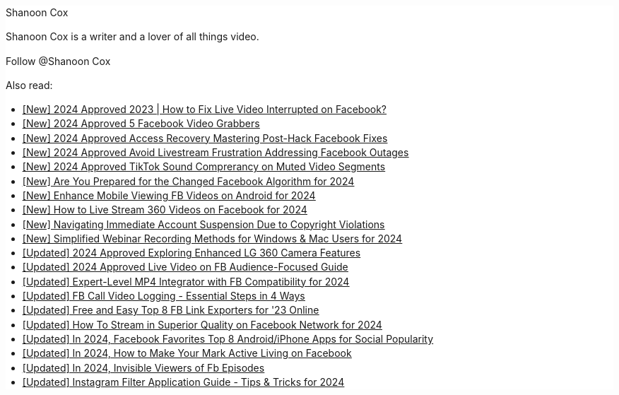 <img height="0" width="0" src="https://imp.pxf.io/i/5597632/1630055/18460" style="position:absolute;visibility:hidden;" border="0" />

Shanoon Cox

Shanoon Cox is a writer and a lover of all things video.

Follow @Shanoon Cox

<span class="atpl-alsoreadstyle">Also read:</span>
<div><ul>
<li><a href="https://facebook-clips.techidaily.com/new-2024-approved-2023-how-to-fix-live-video-interrupted-on-facebook/"><u>[New] 2024 Approved  2023 | How to Fix Live Video Interrupted on Facebook?</u></a></li>
<li><a href="https://facebook-clips.techidaily.com/new-2024-approved-5-facebook-video-grabbers/"><u>[New] 2024 Approved  5 Facebook Video Grabbers</u></a></li>
<li><a href="https://facebook-clips.techidaily.com/new-2024-approved-access-recovery-mastering-post-hack-facebook-fixes/"><u>[New] 2024 Approved  Access Recovery  Mastering Post-Hack Facebook Fixes</u></a></li>
<li><a href="https://facebook-clips.techidaily.com/new-2024-approved-avoid-livestream-frustration-addressing-facebook-outages/"><u>[New] 2024 Approved  Avoid Livestream Frustration  Addressing Facebook Outages</u></a></li>
<li><a href="https://facebook-clips.techidaily.com/new-2024-approved-tiktok-sound-comprerancy-on-muted-video-segments/"><u>[New] 2024 Approved  TikTok Sound  Comprerancy on Muted Video Segments</u></a></li>
<li><a href="https://facebook-clips.techidaily.com/new-are-you-prepared-for-the-changed-facebook-algorithm-for-2024/"><u>[New] Are You Prepared for the Changed Facebook Algorithm for 2024</u></a></li>
<li><a href="https://facebook-clips.techidaily.com/new-enhance-mobile-viewing-fb-videos-on-android-for-2024/"><u>[New] Enhance Mobile Viewing  FB Videos on Android for 2024</u></a></li>
<li><a href="https://facebook-clips.techidaily.com/new-how-to-live-stream-360-videos-on-facebook-for-2024/"><u>[New] How to Live Stream 360 Videos on Facebook for 2024</u></a></li>
<li><a href="https://facebook-clips.techidaily.com/new-navigating-immediate-account-suspension-due-to-copyright-violations/"><u>[New] Navigating Immediate Account Suspension Due to Copyright Violations</u></a></li>
<li><a href="https://video-screen-grab.techidaily.com/new-simplified-webinar-recording-methods-for-windows-and-mac-users-for-2024/"><u>[New] Simplified Webinar Recording Methods for Windows & Mac Users for 2024</u></a></li>
<li><a href="https://article-knowledge.techidaily.com/updated-2024-approved-exploring-enhanced-lg-360-camera-features/"><u>[Updated] 2024 Approved  Exploring Enhanced LG 360 Camera Features</u></a></li>
<li><a href="https://facebook-clips.techidaily.com/updated-2024-approved-live-video-on-fb-audience-focused-guide/"><u>[Updated] 2024 Approved  Live Video on FB  Audience-Focused Guide</u></a></li>
<li><a href="https://facebook-clips.techidaily.com/updated-expert-level-mp4-integrator-with-fb-compatibility-for-2024/"><u>[Updated] Expert-Level MP4 Integrator with FB Compatibility for 2024</u></a></li>
<li><a href="https://facebook-clips.techidaily.com/updated-fb-call-video-logging-essential-steps-in-4-ways/"><u>[Updated] FB Call Video Logging - Essential Steps in 4 Ways</u></a></li>
<li><a href="https://facebook-clips.techidaily.com/updated-free-and-easy-top-8-fb-link-exporters-for-23-online/"><u>[Updated] Free and Easy  Top 8 FB Link Exporters for '23 Online</u></a></li>
<li><a href="https://facebook-clips.techidaily.com/updated-how-to-stream-in-superior-quality-on-facebook-network-for-2024/"><u>[Updated] How To Stream in Superior Quality on Facebook Network for 2024</u></a></li>
<li><a href="https://facebook-clips.techidaily.com/updated-in-2024-facebook-favorites-top-8-androidiphone-apps-for-social-popularity/"><u>[Updated] In 2024, Facebook Favorites  Top 8 Android/iPhone Apps for Social Popularity</u></a></li>
<li><a href="https://facebook-clips.techidaily.com/updated-in-2024-how-to-make-your-mark-active-living-on-facebook/"><u>[Updated] In 2024, How to Make Your Mark  Active Living on Facebook</u></a></li>
<li><a href="https://facebook-clips.techidaily.com/updated-in-2024-invisible-viewers-of-fb-episodes/"><u>[Updated] In 2024, Invisible Viewers of Fb Episodes</u></a></li>
<li><a href="https://instagram-clips.techidaily.com/updated-instagram-filter-application-guide-tips-and-tricks-for-2024/"><u>[Updated] Instagram Filter Application Guide - Tips & Tricks for 2024</u></a></li>